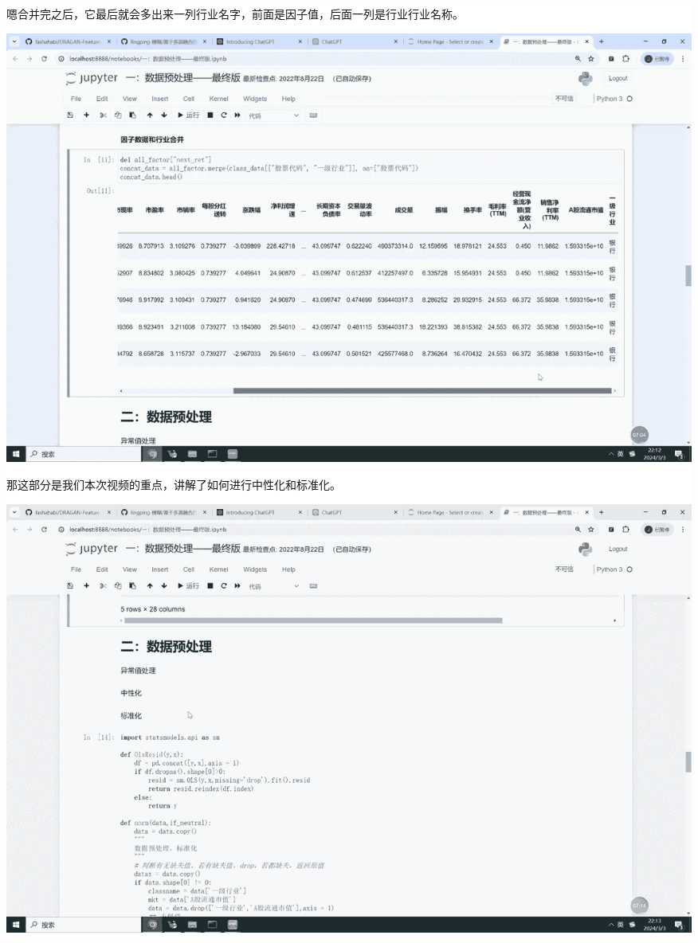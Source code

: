 嗯合并完之后，它最后就会多出来一列行业名字，前面是因子值，后面一列是行业行业名称。

![](img/c2315df7b7420729fb303cd355b101d3_90.png)

那这部分是我们本次视频的重点，讲解了如何进行中性化和标准化。

![](img/c2315df7b7420729fb303cd355b101d3_92.png)
